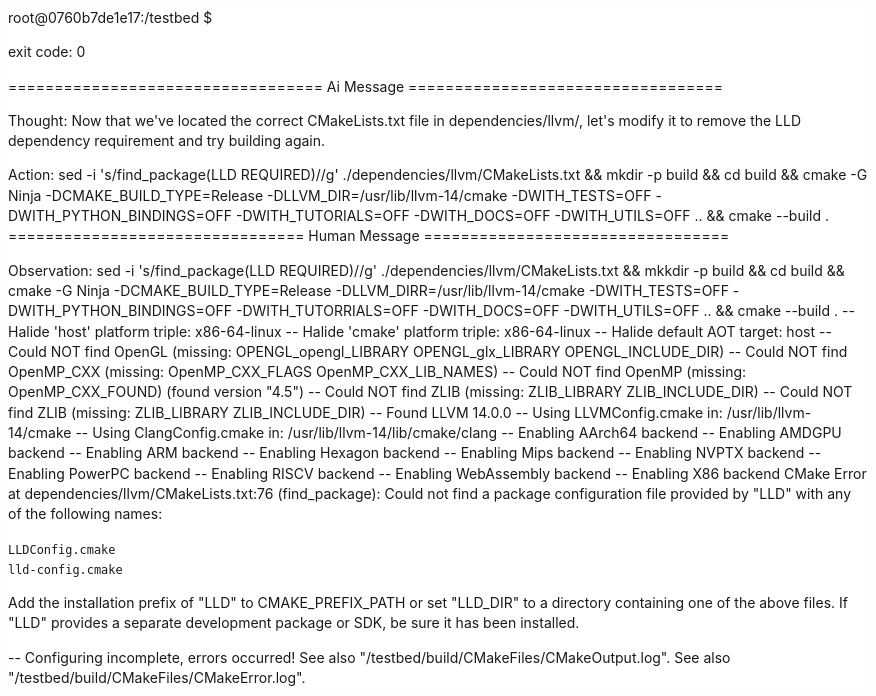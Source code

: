 
root@0760b7de1e17:/testbed $

exit code: 0

================================== Ai Message ==================================

Thought: Now that we've located the correct CMakeLists.txt file in dependencies/llvm/, let's modify it to remove the LLD dependency requirement and try building again.

Action: <command>sed -i 's/find_package(LLD REQUIRED)//g' ./dependencies/llvm/CMakeLists.txt && mkdir -p build && cd build && cmake -G Ninja -DCMAKE_BUILD_TYPE=Release -DLLVM_DIR=/usr/lib/llvm-14/cmake -DWITH_TESTS=OFF -DWITH_PYTHON_BINDINGS=OFF -DWITH_TUTORIALS=OFF -DWITH_DOCS=OFF -DWITH_UTILS=OFF .. && cmake --build .</command>
================================ Human Message =================================

Observation:
sed -i 's/find_package(LLD REQUIRED)//g' ./dependencies/llvm/CMakeLists.txt && mkkdir -p build && cd build && cmake -G Ninja -DCMAKE_BUILD_TYPE=Release -DLLVM_DIRR=/usr/lib/llvm-14/cmake -DWITH_TESTS=OFF -DWITH_PYTHON_BINDINGS=OFF -DWITH_TUTORRIALS=OFF -DWITH_DOCS=OFF -DWITH_UTILS=OFF .. && cmake --build .
-- Halide 'host' platform triple:   x86-64-linux
-- Halide 'cmake' platform triple:  x86-64-linux
-- Halide default AOT target:       host
-- Could NOT find OpenGL (missing: OPENGL_opengl_LIBRARY OPENGL_glx_LIBRARY OPENGL_INCLUDE_DIR) 
-- Could NOT find OpenMP_CXX (missing: OpenMP_CXX_FLAGS OpenMP_CXX_LIB_NAMES) 
-- Could NOT find OpenMP (missing: OpenMP_CXX_FOUND) (found version "4.5")
-- Could NOT find ZLIB (missing: ZLIB_LIBRARY ZLIB_INCLUDE_DIR) 
-- Could NOT find ZLIB (missing: ZLIB_LIBRARY ZLIB_INCLUDE_DIR) 
-- Found LLVM 14.0.0
-- Using LLVMConfig.cmake in: /usr/lib/llvm-14/cmake
-- Using ClangConfig.cmake in: /usr/lib/llvm-14/lib/cmake/clang
-- Enabling AArch64 backend
-- Enabling AMDGPU backend
-- Enabling ARM backend
-- Enabling Hexagon backend
-- Enabling Mips backend
-- Enabling NVPTX backend
-- Enabling PowerPC backend
-- Enabling RISCV backend
-- Enabling WebAssembly backend
-- Enabling X86 backend
CMake Error at dependencies/llvm/CMakeLists.txt:76 (find_package):
  Could not find a package configuration file provided by "LLD" with any of
  the following names:

    LLDConfig.cmake
    lld-config.cmake

  Add the installation prefix of "LLD" to CMAKE_PREFIX_PATH or set "LLD_DIR"
  to a directory containing one of the above files.  If "LLD" provides a
  separate development package or SDK, be sure it has been installed.


-- Configuring incomplete, errors occurred!
See also "/testbed/build/CMakeFiles/CMakeOutput.log".
See also "/testbed/build/CMakeFiles/CMakeError.log".
